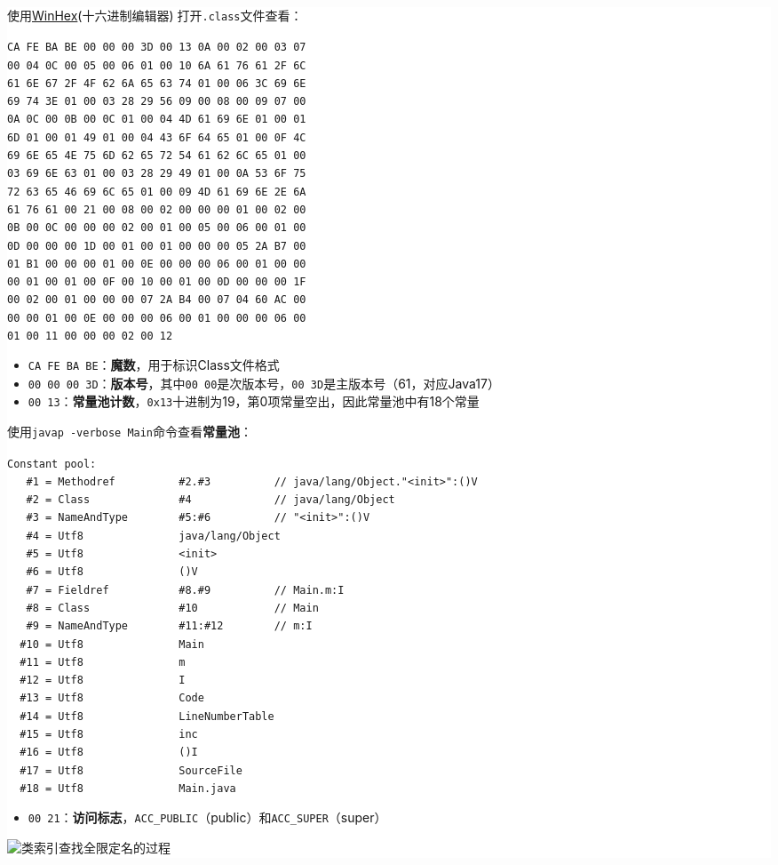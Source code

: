 使用[WinHex](https://www.ghxi.com/winhex.html)(十六进制编辑器) 打开`.class`文件查看：

```shell
CA FE BA BE 00 00 00 3D 00 13 0A 00 02 00 03 07
00 04 0C 00 05 00 06 01 00 10 6A 61 76 61 2F 6C
61 6E 67 2F 4F 62 6A 65 63 74 01 00 06 3C 69 6E
69 74 3E 01 00 03 28 29 56 09 00 08 00 09 07 00
0A 0C 00 0B 00 0C 01 00 04 4D 61 69 6E 01 00 01
6D 01 00 01 49 01 00 04 43 6F 64 65 01 00 0F 4C
69 6E 65 4E 75 6D 62 65 72 54 61 62 6C 65 01 00
03 69 6E 63 01 00 03 28 29 49 01 00 0A 53 6F 75
72 63 65 46 69 6C 65 01 00 09 4D 61 69 6E 2E 6A
61 76 61 00 21 00 08 00 02 00 00 00 01 00 02 00 
0B 00 0C 00 00 00 02 00 01 00 05 00 06 00 01 00
0D 00 00 00 1D 00 01 00 01 00 00 00 05 2A B7 00
01 B1 00 00 00 01 00 0E 00 00 00 06 00 01 00 00
00 01 00 01 00 0F 00 10 00 01 00 0D 00 00 00 1F
00 02 00 01 00 00 00 07 2A B4 00 07 04 60 AC 00
00 00 01 00 0E 00 00 00 06 00 01 00 00 00 06 00
01 00 11 00 00 00 02 00 12
```

* `CA FE BA BE`：**魔数**，用于标识Class文件格式
* `00 00 00 3D`：**版本号**，其中`00 00`是次版本号，`00 3D`是主版本号（61，对应Java17）
* `00 13`：**常量池计数**，`0x13`十进制为19，第0项常量空出，因此常量池中有18个常量

使用`javap -verbose Main`命令查看**常量池**：

```shell
Constant pool:
   #1 = Methodref          #2.#3          // java/lang/Object."<init>":()V
   #2 = Class              #4             // java/lang/Object
   #3 = NameAndType        #5:#6          // "<init>":()V
   #4 = Utf8               java/lang/Object
   #5 = Utf8               <init>
   #6 = Utf8               ()V
   #7 = Fieldref           #8.#9          // Main.m:I
   #8 = Class              #10            // Main
   #9 = NameAndType        #11:#12        // m:I
  #10 = Utf8               Main
  #11 = Utf8               m
  #12 = Utf8               I
  #13 = Utf8               Code
  #14 = Utf8               LineNumberTable
  #15 = Utf8               inc
  #16 = Utf8               ()I
  #17 = Utf8               SourceFile
  #18 = Utf8               Main.java
```

* `00 21`：**访问标志**，`ACC_PUBLIC`（public）和`ACC_SUPER`（super）

![类索引查找全限定名的过程](https://img.geekyspace.cn/pictures/2024/202407251001215.png)
